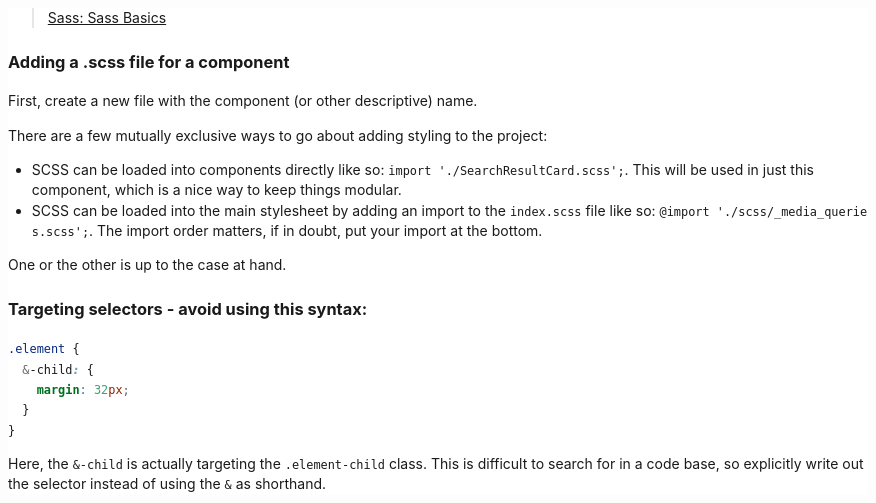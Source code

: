> [Sass: Sass Basics](https://sass-lang.com/guide)

### Adding a .scss file for a component

First, create a new file with the component (or other descriptive) name.

There are a few mutually exclusive ways to go about adding styling to the project:

- SCSS can be loaded into components directly like so: `import './SearchResultCard.scss';`. This will be used in just this component, which is a nice way to keep things modular.
- SCSS can be loaded into the main stylesheet by adding an import to the `index.scss` file like so: `@import './scss/_media_queries.scss';`. The import order matters, if in doubt, put your import at the bottom.

One or the other is up to the case at hand.

### Targeting selectors - avoid using this syntax:

```scss
.element {
  &-child: {
    margin: 32px;
  }
}
```

Here, the `&-child` is actually targeting the `.element-child` class. This is difficult to search for in a code base, so explicitly write out the selector instead of using the `&` as shorthand.
